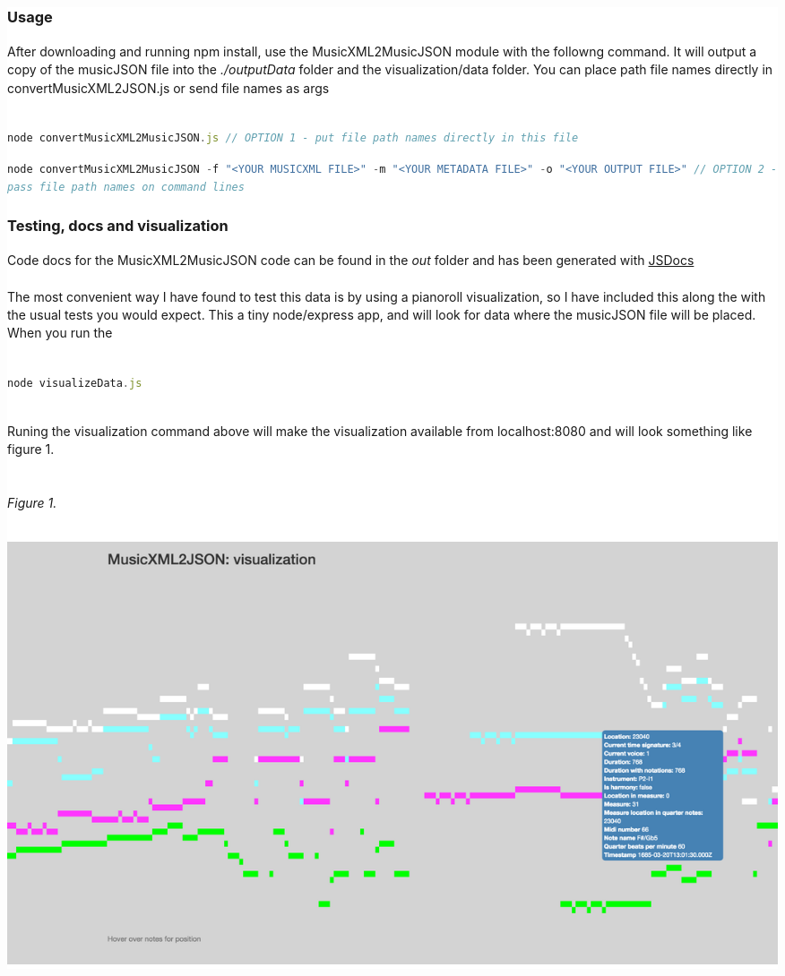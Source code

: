 <a name="usage"></a>
<h3>Usage</h3>
<div>After downloading and running npm install, use the MusicXML2MusicJSON module with the followng command. It will output a copy of the musicJSON file into the <i>./outputData</i> folder and the visualization/data folder. You can place path file names directly in convertMusicXML2JSON.js or send file names as args </div>
<br>


```javascript
node convertMusicXML2MusicJSON.js // OPTION 1 - put file path names directly in this file
```

```javascript
node convertMusicXML2MusicJSON -f "<YOUR MUSICXML FILE>" -m "<YOUR METADATA FILE>" -o "<YOUR OUTPUT FILE>" // OPTION 2 - pass file path names on command lines
```

<a name="testing"></a>
<h3>Testing, docs and visualization</h3>
<div>Code docs for the MusicXML2MusicJSON code can be found in the <i>out</i> folder and has been generated with <a href="http://usejsdoc.org/">JSDocs</a></div>
<br>
<div>The most convenient way I have found to test this data is by using a pianoroll visualization, so I have included this along the with the usual tests you would expect. This a tiny node/express app, and will look for data where the musicJSON file will be placed. When you run the  </div>
<br>

```javascript
node visualizeData.js
```
<br>
<div> Runing the visualization command above will make the visualization available from localhost:8080 and will look something like figure 1. </div>
<br>
<h6>Figure 1.</h6>
<p align="center">
  <img src="visualization.png" width="100%"/>
 
